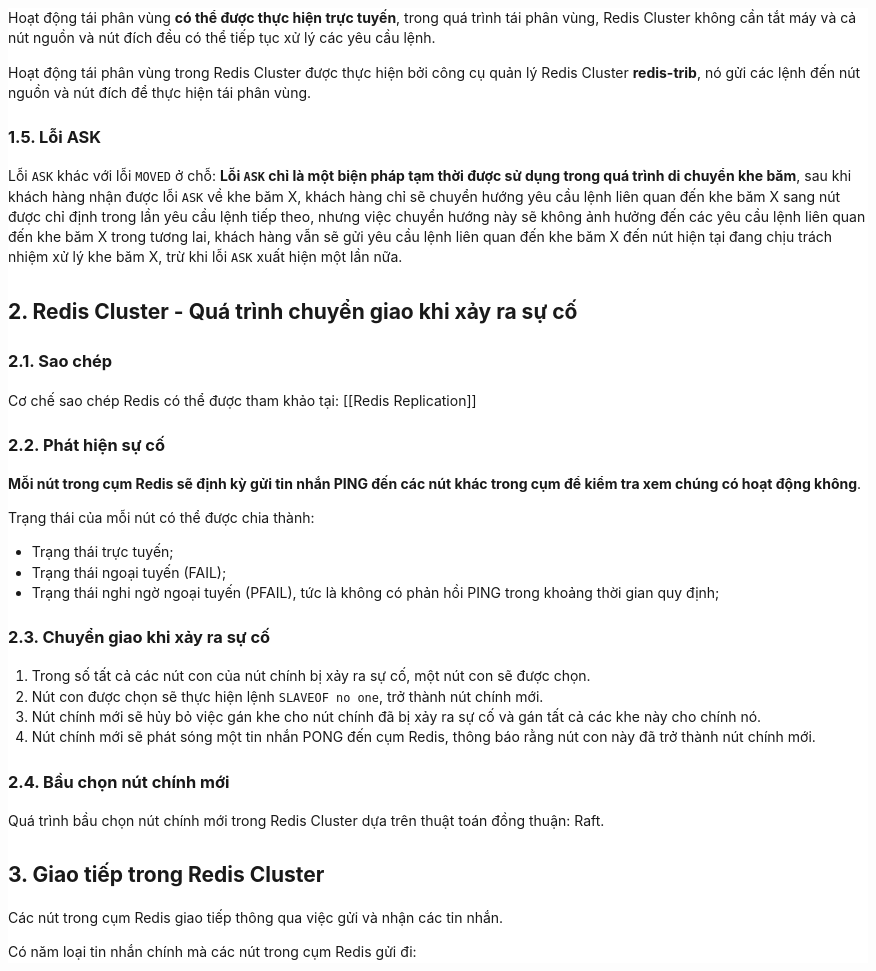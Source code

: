 Hoạt động tái phân vùng **có thể được thực hiện trực tuyến**, trong quá trình tái phân vùng, Redis Cluster không cần tắt máy và cả nút nguồn và nút đích đều có thể tiếp tục xử lý các yêu cầu lệnh.

Hoạt động tái phân vùng trong Redis Cluster được thực hiện bởi công cụ quản lý Redis Cluster **redis-trib**, nó gửi các lệnh đến nút nguồn và nút đích để thực hiện tái phân vùng.

### 1.5. Lỗi ASK

Lỗi `ASK` khác với lỗi `MOVED` ở chỗ: **Lỗi `ASK` chỉ là một biện pháp tạm thời được sử dụng trong quá trình di chuyển khe băm**, sau khi khách hàng nhận được lỗi `ASK` về khe băm X, khách hàng chỉ sẽ chuyển hướng yêu cầu lệnh liên quan đến khe băm X sang nút được chỉ định trong lần yêu cầu lệnh tiếp theo, nhưng việc chuyển hướng này sẽ không ảnh hưởng đến các yêu cầu lệnh liên quan đến khe băm X trong tương lai, khách hàng vẫn sẽ gửi yêu cầu lệnh liên quan đến khe băm X đến nút hiện tại đang chịu trách nhiệm xử lý khe băm X, trừ khi lỗi `ASK` xuất hiện một lần nữa.

## 2. Redis Cluster - Quá trình chuyển giao khi xảy ra sự cố

### 2.1. Sao chép

Cơ chế sao chép Redis có thể được tham khảo tại: [[Redis Replication]]

### 2.2. Phát hiện sự cố

**Mỗi nút trong cụm Redis sẽ định kỳ gửi tin nhắn PING đến các nút khác trong cụm để kiểm tra xem chúng có hoạt động không**.

Trạng thái của mỗi nút có thể được chia thành:

- Trạng thái trực tuyến;
- Trạng thái ngoại tuyến (FAIL);
- Trạng thái nghi ngờ ngoại tuyến (PFAIL), tức là không có phản hồi PING trong khoảng thời gian quy định;

### 2.3. Chuyển giao khi xảy ra sự cố

1. Trong số tất cả các nút con của nút chính bị xảy ra sự cố, một nút con sẽ được chọn.
2. Nút con được chọn sẽ thực hiện lệnh `SLAVEOF no one`, trở thành nút chính mới.
3. Nút chính mới sẽ hủy bỏ việc gán khe cho nút chính đã bị xảy ra sự cố và gán tất cả các khe này cho chính nó.
4. Nút chính mới sẽ phát sóng một tin nhắn PONG đến cụm Redis, thông báo rằng nút con này đã trở thành nút chính mới.

### 2.4. Bầu chọn nút chính mới

Quá trình bầu chọn nút chính mới trong Redis Cluster dựa trên thuật toán đồng thuận: Raft.

## 3. Giao tiếp trong Redis Cluster

Các nút trong cụm Redis giao tiếp thông qua việc gửi và nhận các tin nhắn.

Có năm loại tin nhắn chính mà các nút trong cụm Redis gửi đi:
